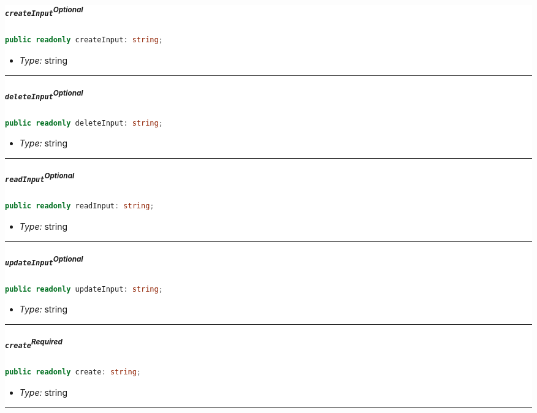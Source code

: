 
##### `createInput`<sup>Optional</sup> <a name="createInput" id="@cdktf/provider-azurerm.privateDnsARecord.PrivateDnsARecordTimeoutsOutputReference.property.createInput"></a>

```typescript
public readonly createInput: string;
```

- *Type:* string

---

##### `deleteInput`<sup>Optional</sup> <a name="deleteInput" id="@cdktf/provider-azurerm.privateDnsARecord.PrivateDnsARecordTimeoutsOutputReference.property.deleteInput"></a>

```typescript
public readonly deleteInput: string;
```

- *Type:* string

---

##### `readInput`<sup>Optional</sup> <a name="readInput" id="@cdktf/provider-azurerm.privateDnsARecord.PrivateDnsARecordTimeoutsOutputReference.property.readInput"></a>

```typescript
public readonly readInput: string;
```

- *Type:* string

---

##### `updateInput`<sup>Optional</sup> <a name="updateInput" id="@cdktf/provider-azurerm.privateDnsARecord.PrivateDnsARecordTimeoutsOutputReference.property.updateInput"></a>

```typescript
public readonly updateInput: string;
```

- *Type:* string

---

##### `create`<sup>Required</sup> <a name="create" id="@cdktf/provider-azurerm.privateDnsARecord.PrivateDnsARecordTimeoutsOutputReference.property.create"></a>

```typescript
public readonly create: string;
```

- *Type:* string

---
